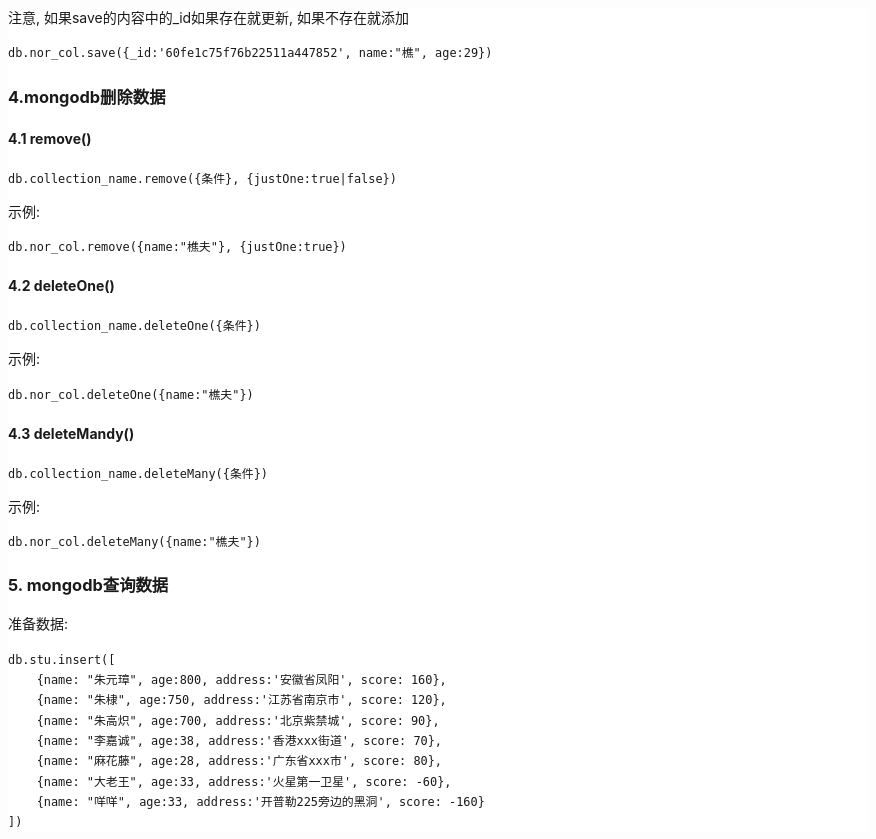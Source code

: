 注意, 如果save的内容中的\_id如果存在就更新, 如果不存在就添加

```
db.nor_col.save({_id:'60fe1c75f76b22511a447852', name:"樵", age:29})
```



### 4.mongodb删除数据

#### 4.1 remove()

```
db.collection_name.remove({条件}, {justOne:true|false})
```

示例:

```
db.nor_col.remove({name:"樵夫"}, {justOne:true})
```

#### 4.2 deleteOne()

```
db.collection_name.deleteOne({条件})
```

示例:

```
db.nor_col.deleteOne({name:"樵夫"})
```

#### 4.3 deleteMandy()

```
db.collection_name.deleteMany({条件})
```

示例:

```
db.nor_col.deleteMany({name:"樵夫"})
```



### 5. mongodb查询数据

准备数据: 

```
db.stu.insert([
	{name: "朱元璋", age:800, address:'安徽省凤阳', score: 160},
	{name: "朱棣", age:750, address:'江苏省南京市', score: 120},
	{name: "朱高炽", age:700, address:'北京紫禁城', score: 90},
	{name: "李嘉诚", age:38, address:'香港xxx街道', score: 70},
	{name: "麻花藤", age:28, address:'广东省xxx市', score: 80},
	{name: "大老王", age:33, address:'火星第一卫星', score: -60},
	{name: "咩咩", age:33, address:'开普勒225旁边的黑洞', score: -160}
])
```
